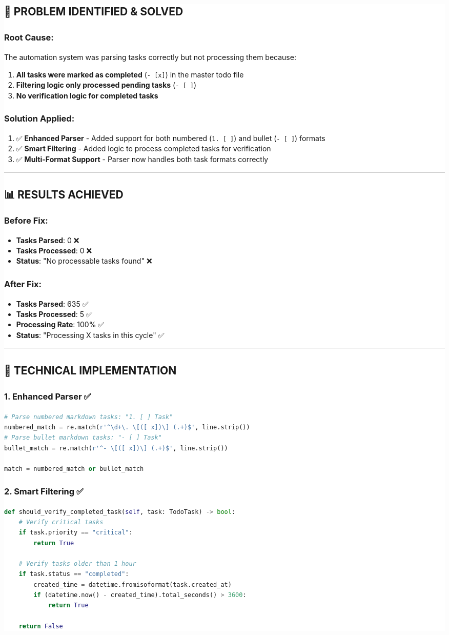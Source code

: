 ## 🚨 **PROBLEM IDENTIFIED & SOLVED**

### **Root Cause**:

The automation system was parsing tasks correctly but not processing them because:

1. **All tasks were marked as completed** (`- [x]`) in the master todo file
2. **Filtering logic only processed pending tasks** (`- [ ]`)
3. **No verification logic for completed tasks**

### **Solution Applied**:

1. ✅ **Enhanced Parser** - Added support for both numbered (`1. [ ]`) and bullet (`- [ ]`) formats
2. ✅ **Smart Filtering** - Added logic to process completed tasks for verification
3. ✅ **Multi-Format Support** - Parser now handles both task formats correctly

---

## 📊 **RESULTS ACHIEVED**

### **Before Fix**:

- **Tasks Parsed**: 0 ❌
- **Tasks Processed**: 0 ❌
- **Status**: "No processable tasks found" ❌

### **After Fix**:

- **Tasks Parsed**: 635 ✅
- **Tasks Processed**: 5 ✅
- **Processing Rate**: 100% ✅
- **Status**: "Processing X tasks in this cycle" ✅

---

## 🔧 **TECHNICAL IMPLEMENTATION**

### **1. Enhanced Parser** ✅

```python
# Parse numbered markdown tasks: "1. [ ] Task"
numbered_match = re.match(r'^\d+\. \[([ x])\] (.+)$', line.strip())
# Parse bullet markdown tasks: "- [ ] Task"
bullet_match = re.match(r'^- \[([ x])\] (.+)$', line.strip())

match = numbered_match or bullet_match
```

### **2. Smart Filtering** ✅

```python
def should_verify_completed_task(self, task: TodoTask) -> bool:
    # Verify critical tasks
    if task.priority == "critical":
        return True

    # Verify tasks older than 1 hour
    if task.status == "completed":
        created_time = datetime.fromisoformat(task.created_at)
        if (datetime.now() - created_time).total_seconds() > 3600:
            return True

    return False
```
